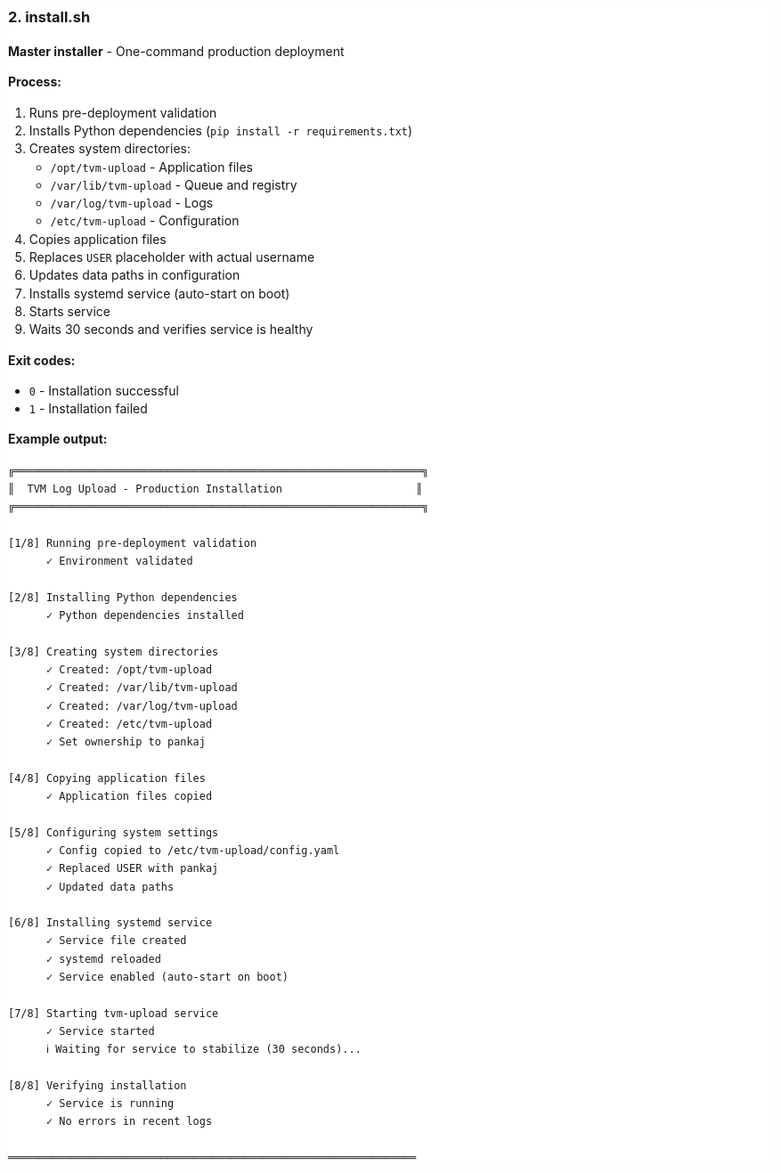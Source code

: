 
### 2. install.sh

**Master installer** - One-command production deployment

**Process:**
1. Runs pre-deployment validation
2. Installs Python dependencies (`pip install -r requirements.txt`)
3. Creates system directories:
   - `/opt/tvm-upload` - Application files
   - `/var/lib/tvm-upload` - Queue and registry
   - `/var/log/tvm-upload` - Logs
   - `/etc/tvm-upload` - Configuration
4. Copies application files
5. Replaces `USER` placeholder with actual username
6. Updates data paths in configuration
7. Installs systemd service (auto-start on boot)
8. Starts service
9. Waits 30 seconds and verifies service is healthy

**Exit codes:**
- `0` - Installation successful
- `1` - Installation failed

**Example output:**
```
╔════════════════════════════════════════════════════════════════╗
║  TVM Log Upload - Production Installation                     ║
╔════════════════════════════════════════════════════════════════╗

[1/8] Running pre-deployment validation
      ✓ Environment validated

[2/8] Installing Python dependencies
      ✓ Python dependencies installed

[3/8] Creating system directories
      ✓ Created: /opt/tvm-upload
      ✓ Created: /var/lib/tvm-upload
      ✓ Created: /var/log/tvm-upload
      ✓ Created: /etc/tvm-upload
      ✓ Set ownership to pankaj

[4/8] Copying application files
      ✓ Application files copied

[5/8] Configuring system settings
      ✓ Config copied to /etc/tvm-upload/config.yaml
      ✓ Replaced USER with pankaj
      ✓ Updated data paths

[6/8] Installing systemd service
      ✓ Service file created
      ✓ systemd reloaded
      ✓ Service enabled (auto-start on boot)

[7/8] Starting tvm-upload service
      ✓ Service started
      ℹ Waiting for service to stabilize (30 seconds)...

[8/8] Verifying installation
      ✓ Service is running
      ✓ No errors in recent logs

════════════════════════════════════════════════════════════════
```